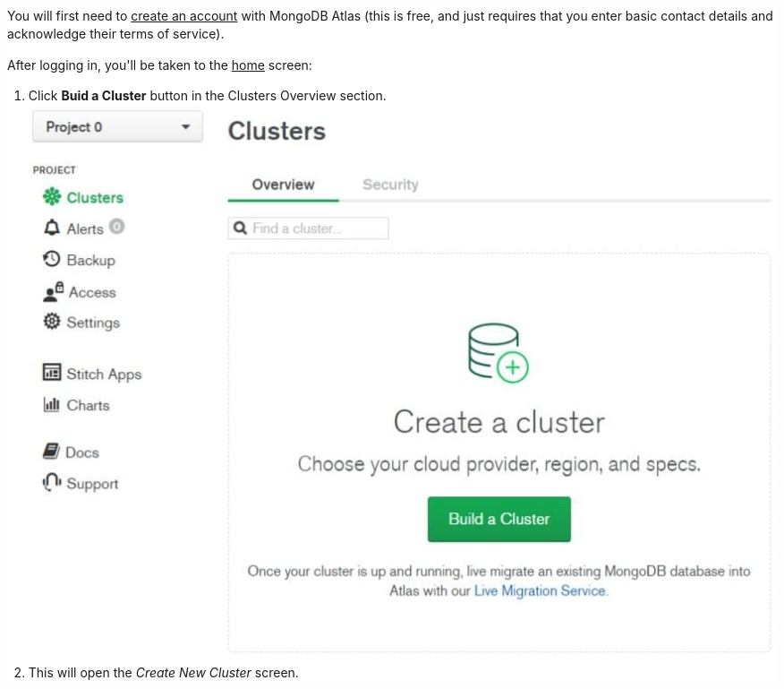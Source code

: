 You will first need to [create an account](https://www.mongodb.com/cloud/atlas/register) with MongoDB Atlas (this is free, and just requires that you enter basic contact details and acknowledge their terms of service).

After logging in, you'll be taken to the [home](https://cloud.mongodb.com/v2) screen:

1. Click **Buid a Cluster** button in the Clusters Overview section.
    ![Create a cluster on MongoDB Atlas.](mongodb_atlas_-_createcluster.jpg)
2. This will open the _Create New Cluster_ screen.